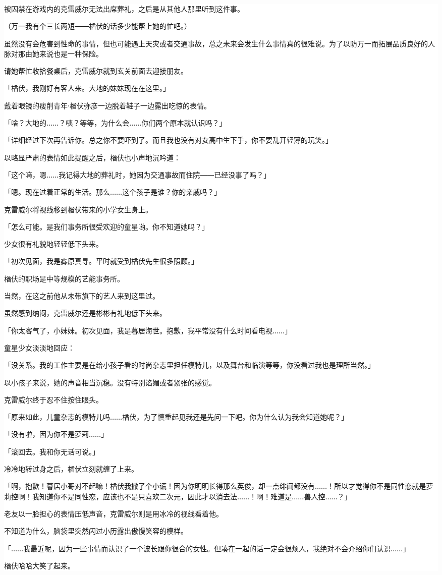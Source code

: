 被囚禁在游戏内的克雷威尔无法出席葬礼，之后是从其他人那里听到这件事。

（万一我有个三长两短——楢伏的话多少能帮上她的忙吧。）

虽然没有会危害到性命的事情，但也可能遇上天灾或者交通事故，总之未来会发生什么事情真的很难说。为了以防万一而拓展品质良好的人脉对那由她来说也是一种保险。

请她帮忙收拾餐桌后，克雷威尔就到玄关前面去迎接朋友。

「楢伏，我刚好有客人来。大地的妹妹现在在这里。」

戴着眼镜的瘦削青年·楢伏弥彦一边脱着鞋子一边露出吃惊的表情。

「啥？大地的……？咦？等等，为什么会……你们两个原本就认识吗？」

「详细经过下次再告诉你。总之你不要吓到了。而且我也没有对女高中生下手，你不要乱开轻薄的玩笑。」

以略显严肃的表情如此提醒之后，楢伏也小声地沉吟道：

「这个嘛，嗯……我记得大地的葬礼时，她因为交通事故而住院——已经没事了吗？」

「嗯。现在过着正常的生活。那么……这个孩子是谁？你的亲戚吗？」

克雷威尔将视线移到楢伏带来的小学女生身上。

「怎么可能。是我们事务所很受欢迎的童星哟。你不知道她吗？」

少女很有礼貌地轻轻低下头来。

「初次见面，我是雾原真寻。平时就受到楢伏先生很多照顾。」

楢伏的职场是中等规模的艺能事务所。

当然，在这之前他从未带旗下的艺人来到这里过。

虽然感到纳闷，克雷威尔还是彬彬有礼地低下头来。

「你太客气了，小妹妹。初次见面，我是暮居海世。抱歉，我平常没有什么时间看电视……」

童星少女淡淡地回应：

「没关系。我的工作主要是在给小孩子看的时尚杂志里担任模特儿，以及舞台和临演等等，你没看过我也是理所当然。」

以小孩子来说，她的声音相当沉稳。没有特别谄媚或者紧张的感觉。

克雷威尔终于忍不住按住眼头。

「原来如此，儿童杂志的模特儿吗……楢伏，为了慎重起见我还是先问一下吧。你为什么认为我会知道她呢？」

「没有啦，因为你不是萝莉……」

「滚回去。我和你无话可说。」

冷冷地转过身之后，楢伏立刻就缠了上来。

「啊，抱歉！暮居小哥对不起嘛！楢伏我撒了个小谎！因为你明明长得那么英俊，却一点绯闻都没有……！所以才觉得你不是同性恋就是萝莉控啊！我知道你不是同性恋，应该也不是只喜欢二次元，因此才以消去法……！啊！难道是……兽人控……？」

老友以一脸担心的表情压低声音，克雷威尔则是用冰冷的视线看着他。

不知道为什么，脑袋里突然闪过小历露出傲慢笑容的模样。

「……我最近呢，因为一些事情而认识了一个波长跟你很合的女性。但凑在一起的话一定会很烦人，我绝对不会介绍你们认识……」

楢伏哈哈大笑了起来。
